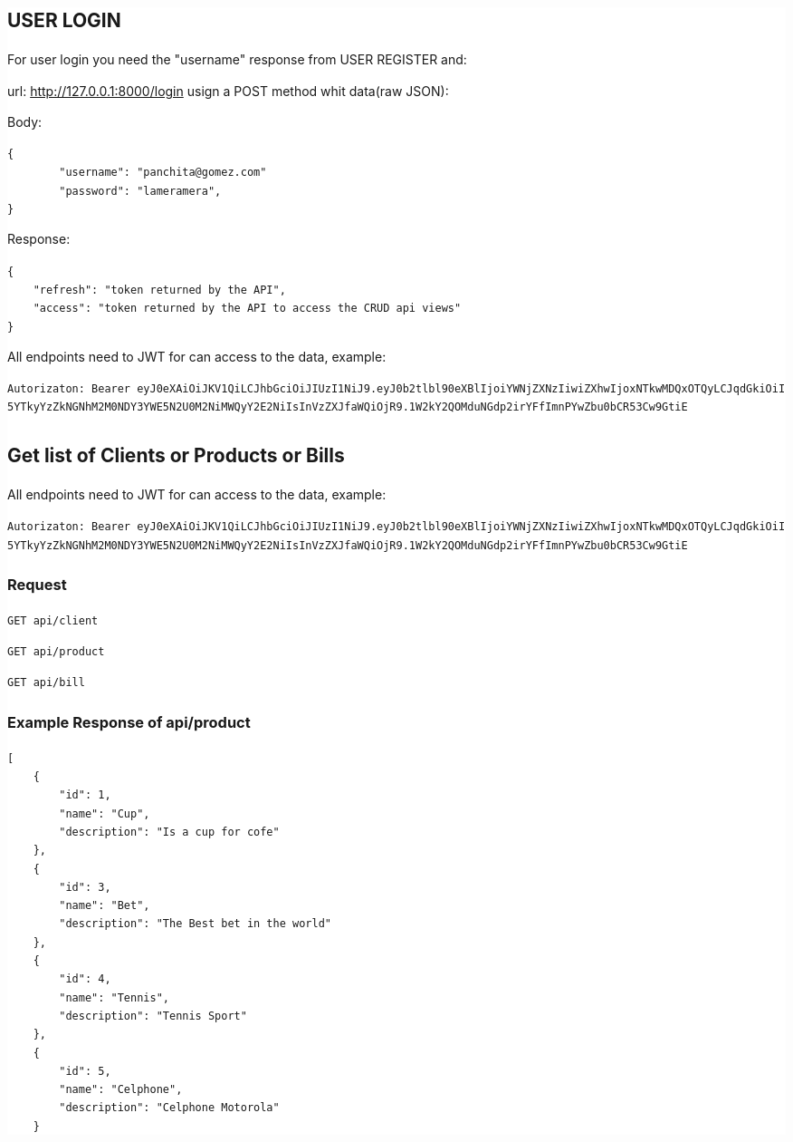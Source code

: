 ```
```
## USER LOGIN
For user login you need the "username" response from USER REGISTER and:

url: http://127.0.0.1:8000/login
usign a POST method whit data(raw JSON):

Body:
```
{
        "username": "panchita@gomez.com"
        "password": "lameramera",
}
```
Response:
```
{
    "refresh": "token returned by the API",
    "access": "token returned by the API to access the CRUD api views"
}
```
All endpoints need to JWT for can access to the data, example:

    Autorizaton: Bearer eyJ0eXAiOiJKV1QiLCJhbGciOiJIUzI1NiJ9.eyJ0b2tlbl90eXBlIjoiYWNjZXNzIiwiZXhwIjoxNTkwMDQxOTQyLCJqdGkiOiI5YTkyYzZkNGNhM2M0NDY3YWE5N2U0M2NiMWQyY2E2NiIsInVzZXJfaWQiOjR9.1W2kY2QOMduNGdp2irYFfImnPYwZbu0bCR53Cw9GtiE
## Get list of Clients or Products or Bills

All endpoints need to JWT for can access to the data, example:

    Autorizaton: Bearer eyJ0eXAiOiJKV1QiLCJhbGciOiJIUzI1NiJ9.eyJ0b2tlbl90eXBlIjoiYWNjZXNzIiwiZXhwIjoxNTkwMDQxOTQyLCJqdGkiOiI5YTkyYzZkNGNhM2M0NDY3YWE5N2U0M2NiMWQyY2E2NiIsInVzZXJfaWQiOjR9.1W2kY2QOMduNGdp2irYFfImnPYwZbu0bCR53Cw9GtiE

### Request

`GET api/client`

`GET api/product`
    
`GET api/bill`

### Example Response of api/product

    [
        {
            "id": 1,
            "name": "Cup",
            "description": "Is a cup for cofe"
        },
        {
            "id": 3,
            "name": "Bet",
            "description": "The Best bet in the world"
        },
        {
            "id": 4,
            "name": "Tennis",
            "description": "Tennis Sport"
        },
        {
            "id": 5,
            "name": "Celphone",
            "description": "Celphone Motorola"
        }